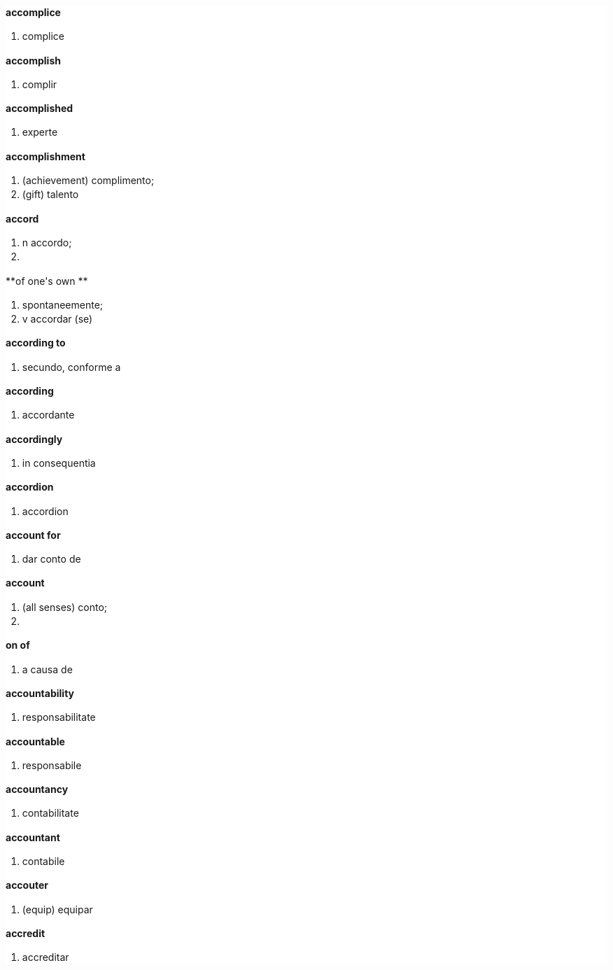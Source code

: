 **accomplice**
1. complice

**accomplish**
1. complir

**accomplished**
1. experte

**accomplishment**
1. (achievement) complimento;
1. (gift) talento

**accord**
1. n accordo;
1. 
**of one's own  **
1. spontaneemente;
1. v accordar (se)

**according to**
1. secundo, conforme a

**according**
1. accordante

**accordingly**
1. in consequentia

**accordion**
1. accordion

**account for**
1. dar conto de

**account**
1. (all senses) conto;
1. 
**on   of**
1. a causa de

**accountability**
1. responsabilitate

**accountable**
1. responsabile

**accountancy**
1. contabilitate

**accountant**
1. contabile

**accouter**
1. (equip) equipar

**accredit**
1. accreditar
